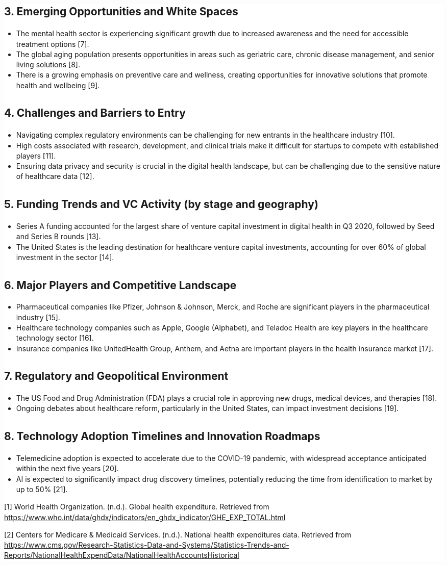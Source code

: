 ## 3. Emerging Opportunities and White Spaces
- The mental health sector is experiencing significant growth due to increased awareness and the need for accessible treatment options [7].
- The global aging population presents opportunities in areas such as geriatric care, chronic disease management, and senior living solutions [8].
- There is a growing emphasis on preventive care and wellness, creating opportunities for innovative solutions that promote health and wellbeing [9].

## 4. Challenges and Barriers to Entry
- Navigating complex regulatory environments can be challenging for new entrants in the healthcare industry [10].
- High costs associated with research, development, and clinical trials make it difficult for startups to compete with established players [11].
- Ensuring data privacy and security is crucial in the digital health landscape, but can be challenging due to the sensitive nature of healthcare data [12].

## 5. Funding Trends and VC Activity (by stage and geography)
- Series A funding accounted for the largest share of venture capital investment in digital health in Q3 2020, followed by Seed and Series B rounds [13].
- The United States is the leading destination for healthcare venture capital investments, accounting for over 60% of global investment in the sector [14].

## 6. Major Players and Competitive Landscape
- Pharmaceutical companies like Pfizer, Johnson & Johnson, Merck, and Roche are significant players in the pharmaceutical industry [15].
- Healthcare technology companies such as Apple, Google (Alphabet), and Teladoc Health are key players in the healthcare technology sector [16].
- Insurance companies like UnitedHealth Group, Anthem, and Aetna are important players in the health insurance market [17].

## 7. Regulatory and Geopolitical Environment
- The US Food and Drug Administration (FDA) plays a crucial role in approving new drugs, medical devices, and therapies [18].
- Ongoing debates about healthcare reform, particularly in the United States, can impact investment decisions [19].

## 8. Technology Adoption Timelines and Innovation Roadmaps
- Telemedicine adoption is expected to accelerate due to the COVID-19 pandemic, with widespread acceptance anticipated within the next five years [20].
- AI is expected to significantly impact drug discovery timelines, potentially reducing the time from identification to market by up to 50% [21].

[1] World Health Organization. (n.d.). Global health expenditure. Retrieved from https://www.who.int/data/ghdx/indicators/en_ghdx_indicator/GHE_EXP_TOTAL.html

[2] Centers for Medicare & Medicaid Services. (n.d.). National health expenditures data. Retrieved from https://www.cms.gov/Research-Statistics-Data-and-Systems/Statistics-Trends-and-Reports/NationalHealthExpendData/NationalHealthAccountsHistorical
